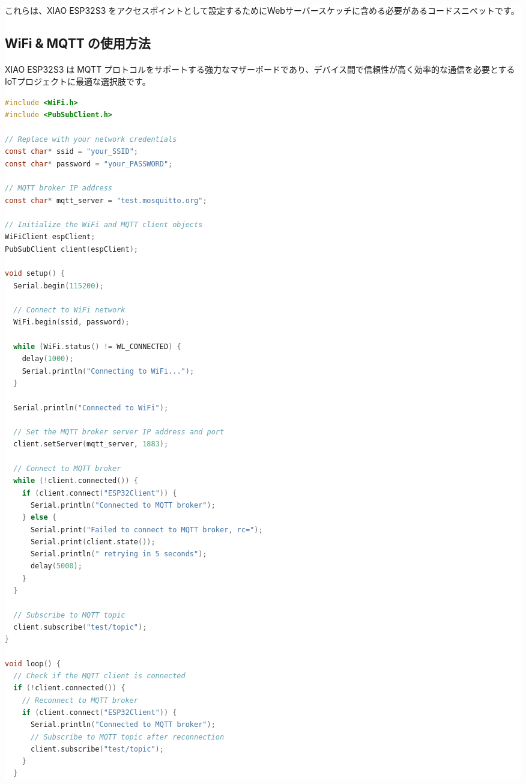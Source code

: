 これらは、XIAO ESP32S3 をアクセスポイントとして設定するためにWebサーバースケッチに含める必要があるコードスニペットです。

## WiFi & MQTT の使用方法

XIAO ESP32S3 は MQTT プロトコルをサポートする強力なマザーボードであり、デバイス間で信頼性が高く効率的な通信を必要とするIoTプロジェクトに最適な選択肢です。

```c
#include <WiFi.h>
#include <PubSubClient.h>

// Replace with your network credentials
const char* ssid = "your_SSID";
const char* password = "your_PASSWORD";

// MQTT broker IP address
const char* mqtt_server = "test.mosquitto.org";

// Initialize the WiFi and MQTT client objects
WiFiClient espClient;
PubSubClient client(espClient);

void setup() {
  Serial.begin(115200);

  // Connect to WiFi network
  WiFi.begin(ssid, password);

  while (WiFi.status() != WL_CONNECTED) {
    delay(1000);
    Serial.println("Connecting to WiFi...");
  }

  Serial.println("Connected to WiFi");

  // Set the MQTT broker server IP address and port
  client.setServer(mqtt_server, 1883);

  // Connect to MQTT broker
  while (!client.connected()) {
    if (client.connect("ESP32Client")) {
      Serial.println("Connected to MQTT broker");
    } else {
      Serial.print("Failed to connect to MQTT broker, rc=");
      Serial.print(client.state());
      Serial.println(" retrying in 5 seconds");
      delay(5000);
    }
  }

  // Subscribe to MQTT topic
  client.subscribe("test/topic");
}

void loop() {
  // Check if the MQTT client is connected
  if (!client.connected()) {
    // Reconnect to MQTT broker
    if (client.connect("ESP32Client")) {
      Serial.println("Connected to MQTT broker");
      // Subscribe to MQTT topic after reconnection
      client.subscribe("test/topic");
    }
  }

```